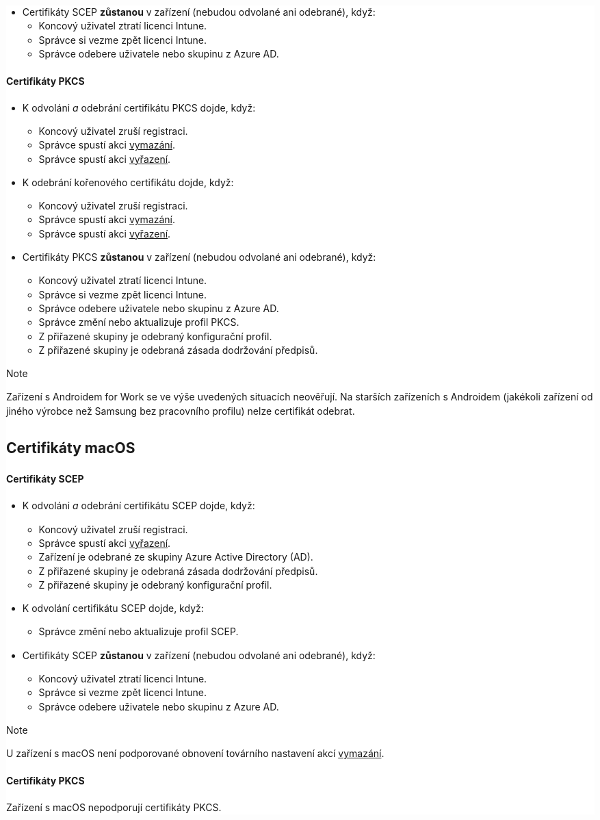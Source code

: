 - Certifikáty SCEP **zůstanou** v zařízení (nebudou odvolané ani odebrané), když:
  - Koncový uživatel ztratí licenci Intune.
  - Správce si vezme zpět licenci Intune.
  - Správce odebere uživatele nebo skupinu z Azure AD.

#### <a name="pkcs-certificates"></a>Certifikáty PKCS

- K odvoláni *a* odebrání certifikátu PKCS dojde, když:

  - Koncový uživatel zruší registraci.
  - Správce spustí akci [vymazání](devices-wipe.md#wipe).
  - Správce spustí akci [vyřazení](devices-wipe.md#retire).

- K odebrání kořenového certifikátu dojde, když:
  - Koncový uživatel zruší registraci.
  - Správce spustí akci [vymazání](devices-wipe.md#wipe).
  - Správce spustí akci [vyřazení](devices-wipe.md#retire).

- Certifikáty PKCS **zůstanou** v zařízení (nebudou odvolané ani odebrané), když:
  - Koncový uživatel ztratí licenci Intune.
  - Správce si vezme zpět licenci Intune.
  - Správce odebere uživatele nebo skupinu z Azure AD.
  - Správce změní nebo aktualizuje profil PKCS.
  - Z přiřazené skupiny je odebraný konfigurační profil.
  - Z přiřazené skupiny je odebraná zásada dodržování předpisů. 
  
  
> [!NOTE]
> Zařízení s Androidem for Work se ve výše uvedených situacích neověřují. Na starších zařízeních s Androidem (jakékoli zařízení od jiného výrobce než Samsung bez pracovního profilu) nelze certifikát odebrat. 

## <a name="macos-certificates"></a>Certifikáty macOS

#### <a name="scep-certificates"></a>Certifikáty SCEP

- K odvoláni *a* odebrání certifikátu SCEP dojde, když:
  - Koncový uživatel zruší registraci.
  - Správce spustí akci [vyřazení](devices-wipe.md#retire).
  - Zařízení je odebrané ze skupiny Azure Active Directory (AD).
  - Z přiřazené skupiny je odebraná zásada dodržování předpisů.
  - Z přiřazené skupiny je odebraný konfigurační profil.

- K odvolání certifikátu SCEP dojde, když:
  - Správce změní nebo aktualizuje profil SCEP.

- Certifikáty SCEP **zůstanou** v zařízení (nebudou odvolané ani odebrané), když:
  - Koncový uživatel ztratí licenci Intune.
  - Správce si vezme zpět licenci Intune.
  - Správce odebere uživatele nebo skupinu z Azure AD.

> [!NOTE]
> U zařízení s macOS není podporované obnovení továrního nastavení akcí [vymazání](devices-wipe.md#wipe).

#### <a name="pkcs-certificates"></a>Certifikáty PKCS

Zařízení s macOS nepodporují certifikáty PKCS.

